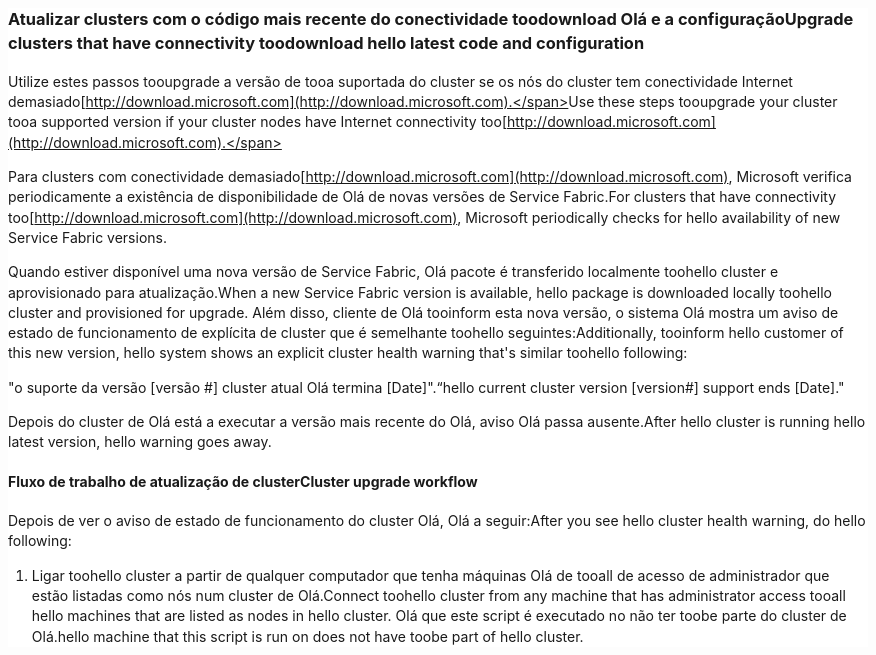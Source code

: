 ### <a name="upgrade-clusters-that-have-connectivity-toodownload-hello-latest-code-and-configuration"></a><span data-ttu-id="b0c1b-121">Atualizar clusters com o código mais recente do conectividade toodownload Olá e a configuração</span><span class="sxs-lookup"><span data-stu-id="b0c1b-121">Upgrade clusters that have connectivity toodownload hello latest code and configuration</span></span>
<span data-ttu-id="b0c1b-122">Utilize estes passos tooupgrade a versão de tooa suportada do cluster se os nós do cluster tem conectividade Internet demasiado[http://download.microsoft.com](http://download.microsoft.com).</span><span class="sxs-lookup"><span data-stu-id="b0c1b-122">Use these steps tooupgrade your cluster tooa supported version if your cluster nodes have Internet connectivity too[http://download.microsoft.com](http://download.microsoft.com).</span></span>

<span data-ttu-id="b0c1b-123">Para clusters com conectividade demasiado[http://download.microsoft.com](http://download.microsoft.com), Microsoft verifica periodicamente a existência de disponibilidade de Olá de novas versões de Service Fabric.</span><span class="sxs-lookup"><span data-stu-id="b0c1b-123">For clusters that have connectivity too[http://download.microsoft.com](http://download.microsoft.com), Microsoft periodically checks for hello availability of new Service Fabric versions.</span></span>

<span data-ttu-id="b0c1b-124">Quando estiver disponível uma nova versão de Service Fabric, Olá pacote é transferido localmente toohello cluster e aprovisionado para atualização.</span><span class="sxs-lookup"><span data-stu-id="b0c1b-124">When a new Service Fabric version is available, hello package is downloaded locally toohello cluster and provisioned for upgrade.</span></span> <span data-ttu-id="b0c1b-125">Além disso, cliente de Olá tooinform esta nova versão, o sistema Olá mostra um aviso de estado de funcionamento de explícita de cluster que é semelhante toohello seguintes:</span><span class="sxs-lookup"><span data-stu-id="b0c1b-125">Additionally, tooinform hello customer of this new version, hello system shows an explicit cluster health warning that's similar toohello following:</span></span>

<span data-ttu-id="b0c1b-126">"o suporte da versão [versão #] cluster atual Olá termina [Date]".</span><span class="sxs-lookup"><span data-stu-id="b0c1b-126">“hello current cluster version [version#] support ends [Date]."</span></span>

<span data-ttu-id="b0c1b-127">Depois do cluster de Olá está a executar a versão mais recente do Olá, aviso Olá passa ausente.</span><span class="sxs-lookup"><span data-stu-id="b0c1b-127">After hello cluster is running hello latest version, hello warning goes away.</span></span>

#### <a name="cluster-upgrade-workflow"></a><span data-ttu-id="b0c1b-128">Fluxo de trabalho de atualização de cluster</span><span class="sxs-lookup"><span data-stu-id="b0c1b-128">Cluster upgrade workflow</span></span>
<span data-ttu-id="b0c1b-129">Depois de ver o aviso de estado de funcionamento do cluster Olá, Olá a seguir:</span><span class="sxs-lookup"><span data-stu-id="b0c1b-129">After you see hello cluster health warning, do hello following:</span></span>

1. <span data-ttu-id="b0c1b-130">Ligar toohello cluster a partir de qualquer computador que tenha máquinas Olá de tooall de acesso de administrador que estão listadas como nós num cluster de Olá.</span><span class="sxs-lookup"><span data-stu-id="b0c1b-130">Connect toohello cluster from any machine that has administrator access tooall hello machines that are listed as nodes in hello cluster.</span></span> <span data-ttu-id="b0c1b-131">Olá que este script é executado no não ter toobe parte do cluster de Olá.</span><span class="sxs-lookup"><span data-stu-id="b0c1b-131">hello machine that this script is run on does not have toobe part of hello cluster.</span></span>


[getfabversions]: ./media/service-fabric-cluster-upgrade-windows-server/getfabversions.PNG